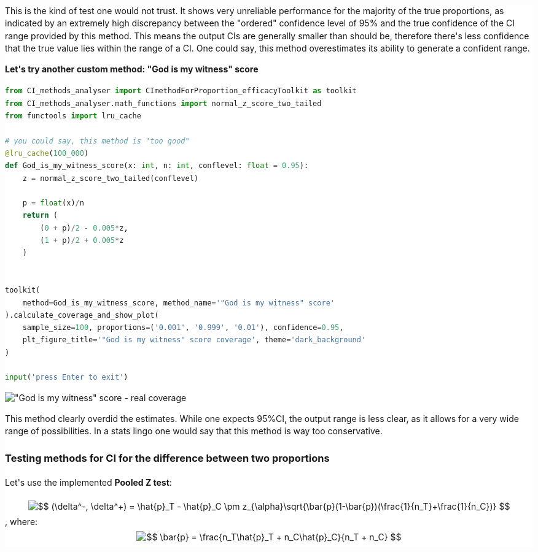 
This is the kind of test one would not trust. It shows very unreliable performance for the majority of the true proportions, as indicated by an extremely high discrepancy between the "ordered" confidence level of 95% and the true confidence of the CI range provided by this method. This means the output CIs are generally smaller than should be, therefore there's less confidence that the true value lies within the range of a CI. One could say, this method overestimates its ability to generate a confident range.

<b>Let's try another custom method: "God is my witness" score</b>

```python
from CI_methods_analyser import CImethodForProportion_efficacyToolkit as toolkit
from CI_methods_analyser.math_functions import normal_z_score_two_tailed
from functools import lru_cache

# you could say, this method is "too good"
@lru_cache(100_000)
def God_is_my_witness_score(x: int, n: int, conflevel: float = 0.95):
    z = normal_z_score_two_tailed(conflevel)

    p = float(x)/n
    return (
        (0 + p)/2 - 0.005*z,
        (1 + p)/2 + 0.005*z
    )


toolkit(
    method=God_is_my_witness_score, method_name='"God is my witness" score'
).calculate_coverage_and_show_plot(
    sample_size=100, proportions=('0.001', '0.999', '0.01'), confidence=0.95,
    plt_figure_title='"God is my witness" score coverage', theme='dark_background'
)

input('press Enter to exit')
```

!["God is my witness" score - real coverage](https://github.com/Kukuster/CI_methods_analyser/raw/master/docs/God_is_my_witness_score_p_0.001_0.999_0.01_n100_conf95_dark.png)


This method clearly overdid the estimates. While one expects 95%CI, the output range is less clear, as it allows for a very wide range of possibilities. In a stats lingo one would say that this method is way too conservative.


### **Testing methods for CI for the difference between two proportions**

Let's use the implemented **Pooled Z test**:

<div style="text-align: center; margin: auto">
    <img style="display: inline-block; margin: 5px" src="https://latex.codecogs.com/gif.latex?%5Cbg_white%20%28%5Cdelta%5E-%2C%20%5Cdelta%5E&plus;%29%20%3D%20%5Chat%7Bp%7D_T%20-%20%5Chat%7Bp%7D_C%20%5Cpm%20z_%7B%5Calpha%7D%5Csqrt%7B%5Cbar%7Bp%7D%281-%5Cbar%7Bp%7D%29%28%5Cfrac%7B1%7D%7Bn_T%7D&plus;%5Cfrac%7B1%7D%7Bn_C%7D%29%7D" alt="$$ (\delta^-, \delta^+) = \hat{p}_T - \hat{p}_C \pm z_{\alpha}\sqrt{\bar{p}(1-\bar{p})(\frac{1}{n_T}+\frac{1}{n_C})} $$" />
</div>
, where:
<div style="text-align: center; margin: auto">
    <img style="display: inline-block; margin: 5px" src="https://latex.codecogs.com/gif.latex?%5Cbg_white%20%5Cbar%7Bp%7D%20%3D%20%5Cfrac%7Bn_T%5Chat%7Bp%7D_T%20&plus;%20n_C%5Chat%7Bp%7D_C%7D%7Bn_T%20&plus;%20n_C%7D" alt="$$ \bar{p} = \frac{n_T\hat{p}_T + n_C\hat{p}_C}{n_T + n_C} $$" />
</div>

